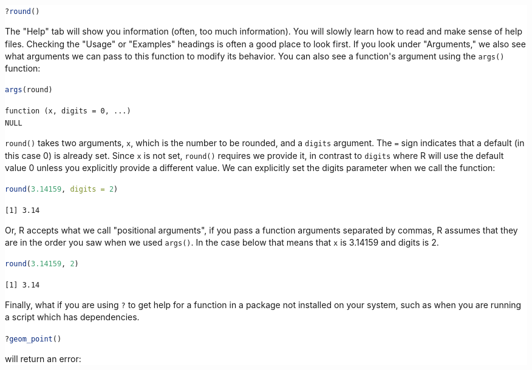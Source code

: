 
``` r
?round()
```

The "Help" tab will show you information (often, too much information). You
will slowly learn how to read and make sense of help files. Checking the "Usage" or "Examples"
headings is often a good place to look first. If you look under "Arguments," we
also see what arguments we can pass to this function to modify its behavior.
You can also see a function's argument using the `args()` function:


``` r
args(round)
```

``` output
function (x, digits = 0, ...) 
NULL
```

`round()` takes two arguments, `x`, which is the number to be
rounded, and a
`digits` argument. The `=` sign indicates that a default (in this case 0) is
already set. Since `x` is not set, `round()` requires we provide it, in contrast
to `digits` where R will use the default value 0 unless you explicitly provide
a different value. We can explicitly set the digits parameter when we call the
function:


``` r
round(3.14159, digits = 2)
```

``` output
[1] 3.14
```

Or, R accepts what we call "positional arguments", if you pass a function
arguments separated by commas, R assumes that they are in the order you saw
when we used `args()`. In the case below that means that `x` is 3.14159 and
digits is 2.


``` r
round(3.14159, 2)
```

``` output
[1] 3.14
```

Finally, what if you are using `?` to get help for a function in a package not installed on your system, such as when you are running a script which has dependencies.


``` r
?geom_point()
```

will return an error:
